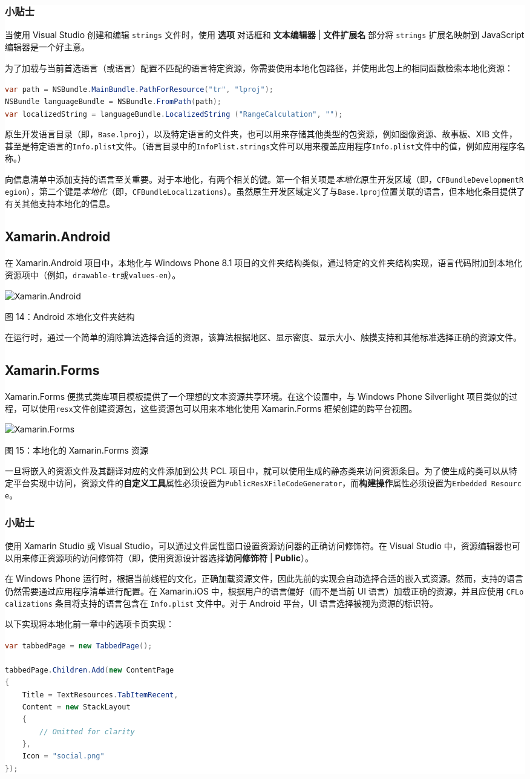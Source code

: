 ### 小贴士

当使用 Visual Studio 创建和编辑 `strings` 文件时，使用 **选项** 对话框和 **文本编辑器** | **文件扩展名** 部分将 `strings` 扩展名映射到 JavaScript 编辑器是一个好主意。

为了加载与当前首选语言（或语言）配置不匹配的语言特定资源，你需要使用本地化包路径，并使用此包上的相同函数检索本地化资源：

```cs
var path = NSBundle.MainBundle.PathForResource("tr", "lproj");
NSBundle languageBundle = NSBundle.FromPath(path);
var localizedString = languageBundle.LocalizedString ("RangeCalculation", "");
```

原生开发语言目录（即，`Base.lproj`），以及特定语言的文件夹，也可以用来存储其他类型的包资源，例如图像资源、故事板、XIB 文件，甚至是特定语言的`Info.plist`文件。（语言目录中的`InfoPlist.strings`文件可以用来覆盖应用程序`Info.plist`文件中的值，例如应用程序名称。）

向信息清单中添加支持的语言至关重要。对于本地化，有两个相关的键。第一个相关项是*本地化*原生开发区域（即，`CFBundleDevelopmentRegion`），第二个键是*本地化*（即，`CFBundleLocalizations`）。虽然原生开发区域定义了与`Base.lproj`位置关联的语言，但本地化条目提供了有关其他支持本地化的信息。

## Xamarin.Android

在 Xamarin.Android 项目中，本地化与 Windows Phone 8.1 项目的文件夹结构类似，通过特定的文件夹结构实现，语言代码附加到本地化资源项中（例如，`drawable-tr`或`values-en`）。

![Xamarin.Android](img/B04693_09_14.jpg)

图 14：Android 本地化文件夹结构

在运行时，通过一个简单的消除算法选择合适的资源，该算法根据地区、显示密度、显示大小、触摸支持和其他标准选择正确的资源文件。

## Xamarin.Forms

Xamarin.Forms 便携式类库项目模板提供了一个理想的文本资源共享环境。在这个设置中，与 Windows Phone Silverlight 项目类似的过程，可以使用`resx`文件创建资源包，这些资源包可以用来本地化使用 Xamarin.Forms 框架创建的跨平台视图。

![Xamarin.Forms](img/B04693_09_15.jpg)

图 15：本地化的 Xamarin.Forms 资源

一旦将嵌入的资源文件及其翻译对应的文件添加到公共 PCL 项目中，就可以使用生成的静态类来访问资源条目。为了使生成的类可以从特定平台实现中访问，资源文件的**自定义工具**属性必须设置为`PublicResXFileCodeGenerator`，而**构建操作**属性必须设置为`Embedded Resource`。

### 小贴士

使用 Xamarin Studio 或 Visual Studio，可以通过文件属性窗口设置资源访问器的正确访问修饰符。在 Visual Studio 中，资源编辑器也可以用来修正资源项的访问修饰符（即，使用资源设计器选择**访问修饰符** | **Public**）。

在 Windows Phone 运行时，根据当前线程的文化，正确加载资源文件，因此先前的实现会自动选择合适的嵌入式资源。然而，支持的语言仍然需要通过应用程序清单进行配置。在 Xamarin.iOS 中，根据用户的语言偏好（而不是当前 UI 语言）加载正确的资源，并且应使用 `CFLocalizations` 条目将支持的语言包含在 `Info.plist` 文件中。对于 Android 平台，UI 语言选择被视为资源的标识符。

以下实现将本地化前一章中的选项卡页实现：

```cs
var tabbedPage = new TabbedPage();

tabbedPage.Children.Add(new ContentPage
{
    Title = TextResources.TabItemRecent,
    Content = new StackLayout
    {
        // Omitted for clarity
    },
    Icon = "social.png"
});
```
